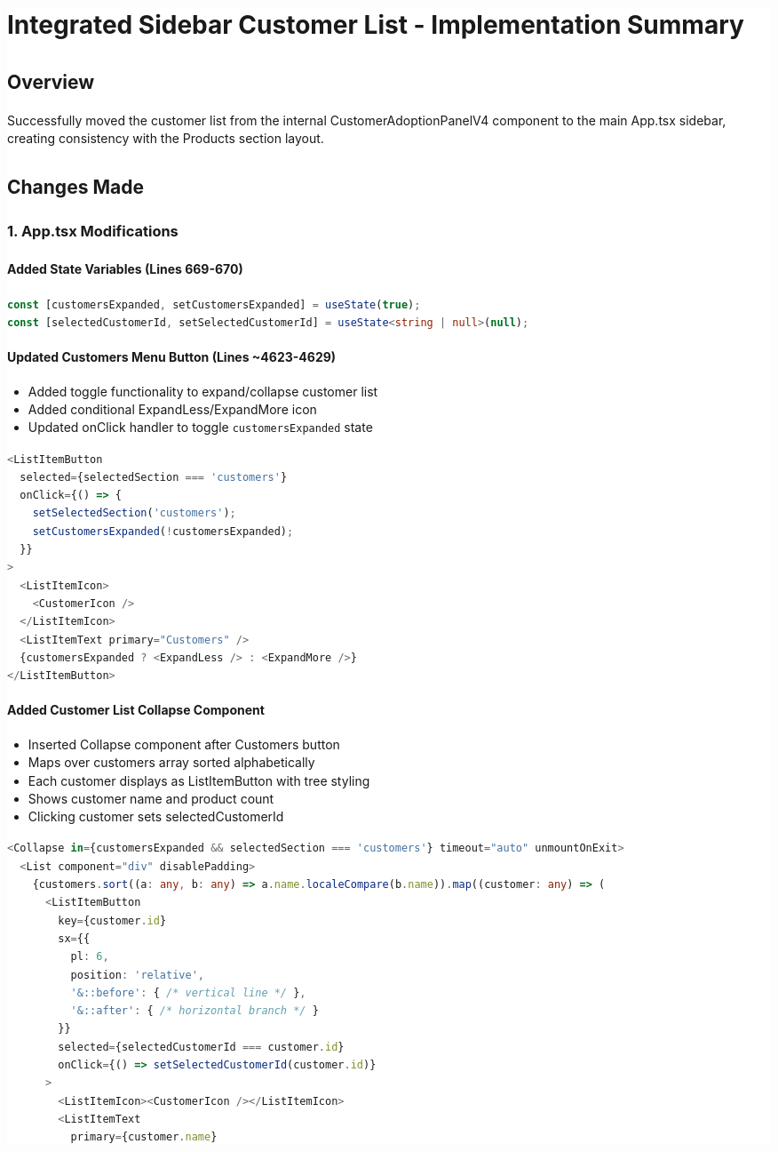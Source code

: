 # Integrated Sidebar Customer List - Implementation Summary

## Overview
Successfully moved the customer list from the internal CustomerAdoptionPanelV4 component to the main App.tsx sidebar, creating consistency with the Products section layout.

## Changes Made

### 1. App.tsx Modifications

#### Added State Variables (Lines 669-670)
```typescript
const [customersExpanded, setCustomersExpanded] = useState(true);
const [selectedCustomerId, setSelectedCustomerId] = useState<string | null>(null);
```

#### Updated Customers Menu Button (Lines ~4623-4629)
- Added toggle functionality to expand/collapse customer list
- Added conditional ExpandLess/ExpandMore icon
- Updated onClick handler to toggle `customersExpanded` state

```typescript
<ListItemButton
  selected={selectedSection === 'customers'}
  onClick={() => {
    setSelectedSection('customers');
    setCustomersExpanded(!customersExpanded);
  }}
>
  <ListItemIcon>
    <CustomerIcon />
  </ListItemIcon>
  <ListItemText primary="Customers" />
  {customersExpanded ? <ExpandLess /> : <ExpandMore />}
</ListItemButton>
```

#### Added Customer List Collapse Component
- Inserted Collapse component after Customers button
- Maps over customers array sorted alphabetically
- Each customer displays as ListItemButton with tree styling
- Shows customer name and product count
- Clicking customer sets selectedCustomerId

```typescript
<Collapse in={customersExpanded && selectedSection === 'customers'} timeout="auto" unmountOnExit>
  <List component="div" disablePadding>
    {customers.sort((a: any, b: any) => a.name.localeCompare(b.name)).map((customer: any) => (
      <ListItemButton
        key={customer.id}
        sx={{ 
          pl: 6,
          position: 'relative',
          '&::before': { /* vertical line */ },
          '&::after': { /* horizontal branch */ }
        }}
        selected={selectedCustomerId === customer.id}
        onClick={() => setSelectedCustomerId(customer.id)}
      >
        <ListItemIcon><CustomerIcon /></ListItemIcon>
        <ListItemText 
          primary={customer.name}
```